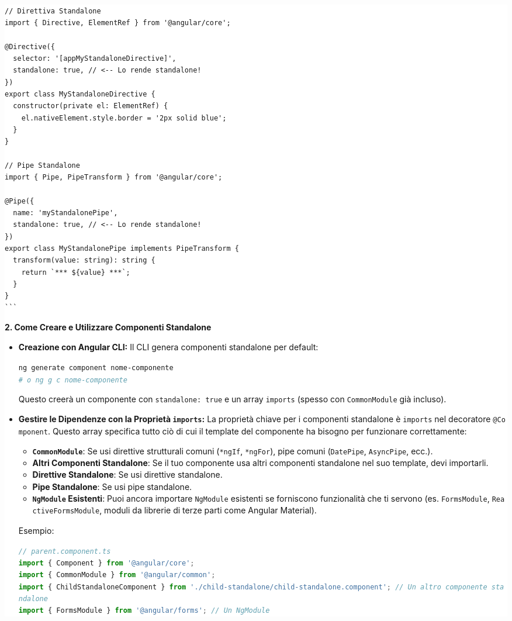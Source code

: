     // Direttiva Standalone
    import { Directive, ElementRef } from '@angular/core';

    @Directive({
      selector: '[appMyStandaloneDirective]',
      standalone: true, // <-- Lo rende standalone!
    })
    export class MyStandaloneDirective {
      constructor(private el: ElementRef) {
        el.nativeElement.style.border = '2px solid blue';
      }
    }

    // Pipe Standalone
    import { Pipe, PipeTransform } from '@angular/core';

    @Pipe({
      name: 'myStandalonePipe',
      standalone: true, // <-- Lo rende standalone!
    })
    export class MyStandalonePipe implements PipeTransform {
      transform(value: string): string {
        return `*** ${value} ***`;
      }
    }
    ```

**2. Come Creare e Utilizzare Componenti Standalone**

*   **Creazione con Angular CLI:**
    Il CLI genera componenti standalone per default:
    ```bash
    ng generate component nome-componente
    # o ng g c nome-componente
    ```
    Questo creerà un componente con `standalone: true` e un array `imports` (spesso con `CommonModule` già incluso).

*   **Gestire le Dipendenze con la Proprietà `imports`:**
    La proprietà chiave per i componenti standalone è `imports` nel decoratore `@Component`. Questo array specifica tutto ciò di cui il template del componente ha bisogno per funzionare correttamente:
    *   **`CommonModule`**: Se usi direttive strutturali comuni (`*ngIf`, `*ngFor`), pipe comuni (`DatePipe`, `AsyncPipe`, ecc.).
    *   **Altri Componenti Standalone**: Se il tuo componente usa altri componenti standalone nel suo template, devi importarli.
    *   **Direttive Standalone**: Se usi direttive standalone.
    *   **Pipe Standalone**: Se usi pipe standalone.
    *   **`NgModule` Esistenti**: Puoi ancora importare `NgModule` esistenti se forniscono funzionalità che ti servono (es. `FormsModule`, `ReactiveFormsModule`, moduli da librerie di terze parti come Angular Material).

    Esempio:
    ```typescript
    // parent.component.ts
    import { Component } from '@angular/core';
    import { CommonModule } from '@angular/common';
    import { ChildStandaloneComponent } from './child-standalone/child-standalone.component'; // Un altro componente standalone
    import { FormsModule } from '@angular/forms'; // Un NgModule
